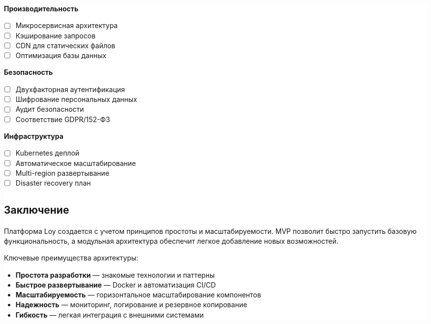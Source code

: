 **Производительность**
- [ ] Микросервисная архитектура
- [ ] Кэширование запросов
- [ ] CDN для статических файлов
- [ ] Оптимизация базы данных

**Безопасность**
- [ ] Двухфакторная аутентификация
- [ ] Шифрование персональных данных
- [ ] Аудит безопасности
- [ ] Соответствие GDPR/152-ФЗ

**Инфраструктура**
- [ ] Kubernetes деплой
- [ ] Автоматическое масштабирование
- [ ] Multi-region развертывание
- [ ] Disaster recovery план

## Заключение

Платформа Loy создается с учетом принципов простоты и масштабируемости. MVP позволит быстро запустить базовую функциональность, а модульная архитектура обеспечит легкое добавление новых возможностей.

Ключевые преимущества архитектуры:
- **Простота разработки** — знакомые технологии и паттерны
- **Быстрое развертывание** — Docker и автоматизация CI/CD
- **Масштабируемость** — горизонтальное масштабирование компонентов
- **Надежность** — мониторинг, логирование и резервное копирование
- **Гибкость** — легкая интеграция с внешними системами

